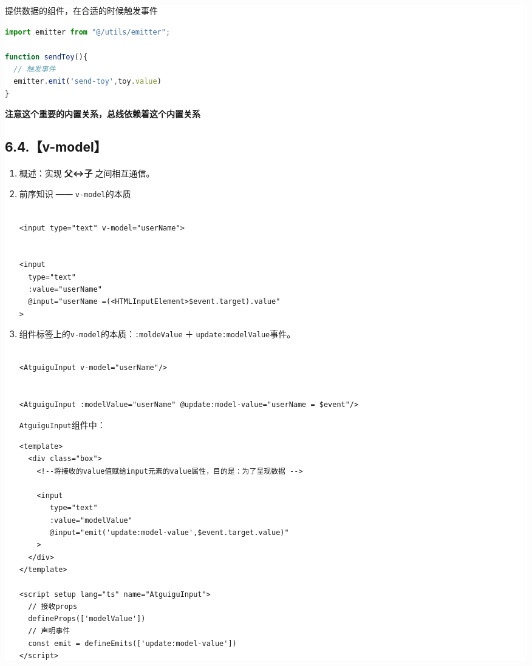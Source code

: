 提供数据的组件，在合适的时候触发事件

```javascript
import emitter from "@/utils/emitter";

function sendToy(){
  // 触发事件
  emitter.emit('send-toy',toy.value)
}
```

**注意这个重要的内置关系，总线依赖着这个内置关系**

## 6.4.【v-model】

1. 概述：实现 **父↔子** 之间相互通信。

2. 前序知识 —— `v-model`的本质

   ```vue
   
   <input type="text" v-model="userName">
   
   
   <input 
     type="text" 
     :value="userName" 
     @input="userName =(<HTMLInputElement>$event.target).value"
   >
   ```

3. 组件标签上的`v-model`的本质：`:moldeValue` ＋ `update:modelValue`事件。

   ```vue
   
   <AtguiguInput v-model="userName"/>
   
   
   <AtguiguInput :modelValue="userName" @update:model-value="userName = $event"/>
   ```

   `AtguiguInput`组件中：

   ```vue
   <template>
     <div class="box">
       <!--将接收的value值赋给input元素的value属性，目的是：为了呈现数据 -->
   		
       <input 
          type="text" 
          :value="modelValue" 
          @input="emit('update:model-value',$event.target.value)"
       >
     </div>
   </template>
   
   <script setup lang="ts" name="AtguiguInput">
     // 接收props
     defineProps(['modelValue'])
     // 声明事件
     const emit = defineEmits(['update:model-value'])
   </script>
   ```
